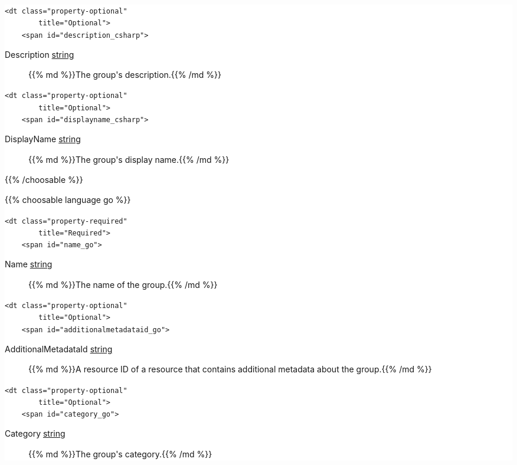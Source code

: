     <dt class="property-optional"
            title="Optional">
        <span id="description_csharp">
<a href="#description_csharp" style="color: inherit; text-decoration: inherit;">Description</a>
</span> 
        <span class="property-indicator"></span>
        <span class="property-type"><a href="https://docs.microsoft.com/en-us/dotnet/csharp/language-reference/builtin-types/built-in-types">string</a></span>
    </dt>
    <dd>{{% md %}}The group's description.{{% /md %}}</dd>

    <dt class="property-optional"
            title="Optional">
        <span id="displayname_csharp">
<a href="#displayname_csharp" style="color: inherit; text-decoration: inherit;">Display<wbr>Name</a>
</span> 
        <span class="property-indicator"></span>
        <span class="property-type"><a href="https://docs.microsoft.com/en-us/dotnet/csharp/language-reference/builtin-types/built-in-types">string</a></span>
    </dt>
    <dd>{{% md %}}The group's display name.{{% /md %}}</dd>

</dl>
{{% /choosable %}}


{{% choosable language go %}}
<dl class="resources-properties">

    <dt class="property-required"
            title="Required">
        <span id="name_go">
<a href="#name_go" style="color: inherit; text-decoration: inherit;">Name</a>
</span> 
        <span class="property-indicator"></span>
        <span class="property-type"><a href="https://golang.org/pkg/builtin/#string">string</a></span>
    </dt>
    <dd>{{% md %}}The name of the group.{{% /md %}}</dd>

    <dt class="property-optional"
            title="Optional">
        <span id="additionalmetadataid_go">
<a href="#additionalmetadataid_go" style="color: inherit; text-decoration: inherit;">Additional<wbr>Metadata<wbr>Id</a>
</span> 
        <span class="property-indicator"></span>
        <span class="property-type"><a href="https://golang.org/pkg/builtin/#string">string</a></span>
    </dt>
    <dd>{{% md %}}A resource ID of a resource that contains additional metadata about the group.{{% /md %}}</dd>

    <dt class="property-optional"
            title="Optional">
        <span id="category_go">
<a href="#category_go" style="color: inherit; text-decoration: inherit;">Category</a>
</span> 
        <span class="property-indicator"></span>
        <span class="property-type"><a href="https://golang.org/pkg/builtin/#string">string</a></span>
    </dt>
    <dd>{{% md %}}The group's category.{{% /md %}}</dd>
